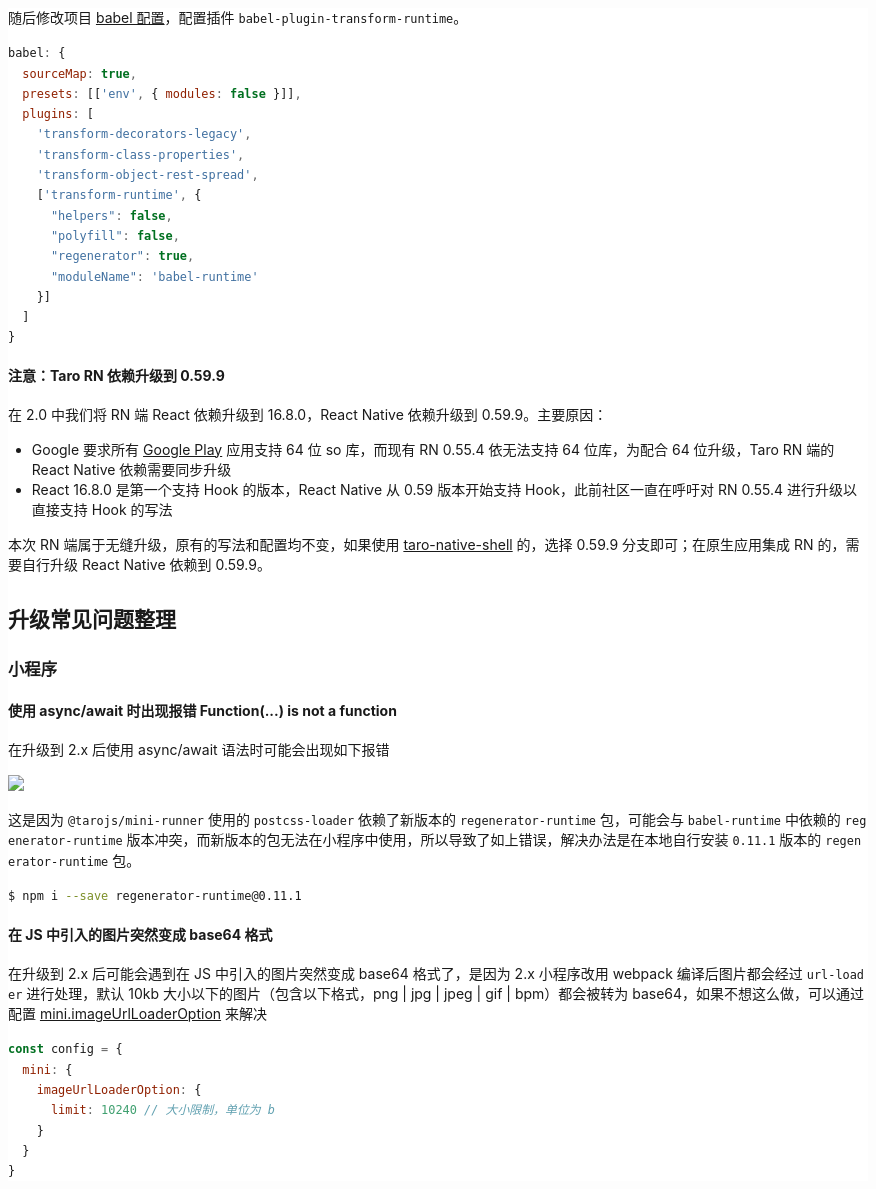 随后修改项目 [babel 配置](https://nervjs.github.io/taro/docs/config-detail.html#babel)，配置插件 `babel-plugin-transform-runtime`。

```js
babel: {
  sourceMap: true,
  presets: [['env', { modules: false }]],
  plugins: [
    'transform-decorators-legacy',
    'transform-class-properties',
    'transform-object-rest-spread',
    ['transform-runtime', {
      "helpers": false,
      "polyfill": false,
      "regenerator": true,
      "moduleName": 'babel-runtime'
    }]
  ]
}
```

#### 注意：Taro RN 依赖升级到 0.59.9

在 2.0 中我们将 RN 端 React 依赖升级到 16.8.0，React Native 依赖升级到 0.59.9。主要原因：

- Google 要求所有 [Google Play](https://play.google.com/) 应用支持 64 位 so 库，而现有 RN 0.55.4 依无法支持 64 位库，为配合 64 位升级，Taro RN  端的 React Native 依赖需要同步升级
- React 16.8.0 是第一个支持 Hook 的版本，React Native 从 0.59 版本开始支持 Hook，此前社区一直在呼吁对 RN 0.55.4 进行升级以直接支持 Hook 的写法

本次 RN 端属于无缝升级，原有的写法和配置均不变，如果使用 [taro-native-shell](https://github.com/NervJS/taro-native-shell) 的，选择 0.59.9 分支即可；在原生应用集成 RN 的，需要自行升级 React Native 依赖到 0.59.9。

## 升级常见问题整理

### 小程序

#### 使用 async/await 时出现报错 Function(...) is not a function

在升级到 2.x 后使用 async/await 语法时可能会出现如下报错

![](https://user-images.githubusercontent.com/31717528/72597788-75cd3500-3949-11ea-953c-a34f618e20ec.png)

这是因为 `@tarojs/mini-runner` 使用的 `postcss-loader` 依赖了新版本的 `regenerator-runtime` 包，可能会与 `babel-runtime` 中依赖的 `regenerator-runtime` 版本冲突，而新版本的包无法在小程序中使用，所以导致了如上错误，解决办法是在本地自行安装 `0.11.1` 版本的 `regenerator-runtime` 包。

```bash
$ npm i --save regenerator-runtime@0.11.1
```

#### 在 JS 中引入的图片突然变成 base64 格式

在升级到 2.x 后可能会遇到在 JS 中引入的图片突然变成 base64 格式了，是因为 2.x 小程序改用 webpack 编译后图片都会经过 `url-loader` 进行处理，默认 10kb 大小以下的图片（包含以下格式，png | jpg | jpeg | gif | bpm）都会被转为 base64，如果不想这么做，可以通过配置 [mini.imageUrlLoaderOption](./config-detail.mdminiimageurlloaderoption) 来解决

```js
const config = {
  mini: {
    imageUrlLoaderOption: {
      limit: 10240 // 大小限制，单位为 b
    }
  }
}
```
